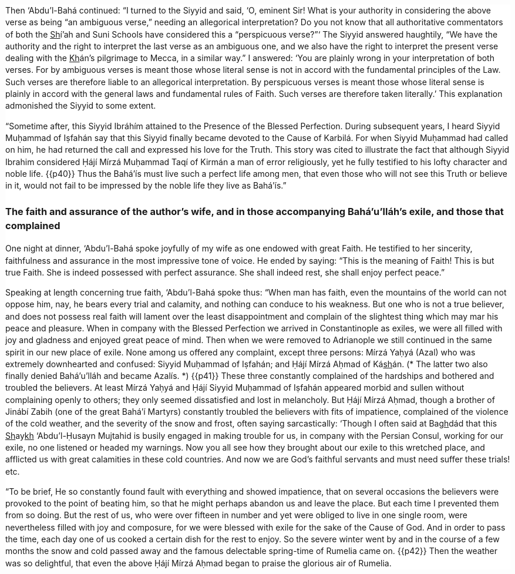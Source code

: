 Then ‘Abdu’l-Bahá continued: “I turned to the Siyyid and said, ‘O, eminent Sir! What is your authority in considering the above verse as being “an ambiguous verse,” needing an allegorical interpretation? Do you not know that all authoritative commentators of both the <u>Sh</u>í’ah and Suni Schools have considered this a “perspicuous verse?”‘ The Siyyid answered haughtily, “We have the authority and the right to interpret the last verse as an ambiguous one, and we also have the right to interpret the present verse dealing with the <u>Kh</u>án’s pilgrimage to Mecca, in a similar way.” I answered: ‘You are plainly wrong in your interpretation of both verses. For by ambiguous verses is meant those whose literal sense is not in accord with the fundamental principles of the Law. Such verses are therefore liable to an allegorical interpretation. By perspicuous verses is meant those whose literal sense is plainly in accord with the general laws and fundamental rules of Faith. Such verses are therefore taken literally.’ This explanation admonished the Siyyid to some extent.   

“Sometime after, this Siyyid Ibráhím attained to the Presence of the Blessed Perfection. During subsequent years, I heard Siyyid Muḥammad of Iṣfahán say that this Siyyid finally became devoted to the Cause of Karbilá. For when Siyyid Muḥammad had called on him, he had returned the call and expressed his love for the Truth. This story was cited to illustrate the fact that although Siyyid Ibrahim considered Ḥájí Mírzá Muḥammad Taqí of Kirmán a man of error religiously, yet he fully testified to his lofty character and noble life. {{p40}} Thus the Bahá’ís must live such a perfect life among men, that even those who will not see this Truth or believe in it, would not fail to be impressed by the noble life they live as Bahá’ís.”   

###  The faith and assurance of the author’s wife, and in those accompanying Bahá’u’lláh’s exile, and those that complained 

One night at dinner, ‘Abdu’l-Bahá spoke joyfully of my wife as one endowed with great Faith. He testified to her sincerity, faithfulness and assurance in the most impressive tone of voice. He ended by saying: “This is the meaning of Faith! This is but true Faith. She is indeed possessed with perfect assurance. She shall indeed rest, she shall enjoy perfect peace.”   

Speaking at length concerning true faith, ‘Abdu’l-Bahá spoke thus: “When man has faith, even the mountains of the world can not oppose him, nay, he bears every trial and calamity, and nothing can conduce to his weakness. But one who is not a true believer, and does not possess real faith will lament over the least disappointment and complain of the slightest thing which may mar his peace and pleasure. When in company with the Blessed Perfection we arrived in Constantinople as exiles, we were all filled with joy and gladness and enjoyed great peace of mind. Then when we were removed to Adrianople we still continued in the same spirit in our new place of exile. None among us offered any complaint, except three persons: Mírzá Yaḥyá (Azal) who was extremely downhearted and confused: Siyyid Muḥammad of Iṣfahán; and Ḥájí Mírzá Aḥmad of Ká<u>sh</u>án. (* The latter two also finally denied Bahá’u’lláh and became Azalís. *) {{p41}} These three constantly complained of the hardships and bothered and troubled the believers. At least Mírzá Yaḥyá and Ḥájí Siyyid Muḥammad of Iṣfahán appeared morbid and sullen without complaining openly to others; they only seemed dissatisfied and lost in melancholy. But Ḥájí Mírzá Aḥmad, though a brother of Jinábí Zabih (one of the great Bahá’í Martyrs) constantly troubled the believers with fits of impatience, complained of the violence of the cold weather, and the severity of the snow and frost, often saying sarcastically: ‘Though I often said at Ba<u>gh</u>dád that this <u>Sh</u>ay<u>kh</u> ‘Abdu’l-Ḥusayn Mujtahid is busily engaged in making trouble for us, in company with the Persian Consul, working for our exile, no one listened or headed my warnings. Now you all see how they brought about our exile to this wretched place, and afflicted us with great calamities in these cold countries. And now we are God’s faithful servants and must need suffer these trials! etc.   

“To be brief, He so constantly found fault with everything and showed impatience, that on several occasions the believers were provoked to the point of beating him, so that he might perhaps abandon us and leave the place. But each time I prevented them from so doing. But the rest of us, who were over fifteen in number and yet were obliged to live in one single room, were nevertheless filled with joy and composure, for we were blessed with exile for the sake of the Cause of God. And in order to pass the time, each day one of us cooked a certain dish for the rest to enjoy. So the severe winter went by and in the course of a few months the snow and cold passed away and the famous delectable spring-time of Rumelia came on. {{p42}} Then the weather was so delightful, that even the above Ḥájí Mírzá Aḥmad began to praise the glorious air of Rumelia.   
